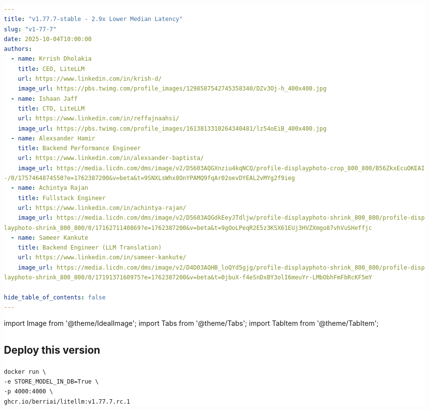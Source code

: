```yaml
---
title: "v1.77.7-stable - 2.9x Lower Median Latency"
slug: "v1-77-7"
date: 2025-10-04T10:00:00
authors:
  - name: Krrish Dholakia
    title: CEO, LiteLLM
    url: https://www.linkedin.com/in/krish-d/
    image_url: https://pbs.twimg.com/profile_images/1298587542745358340/DZv3Oj-h_400x400.jpg
  - name: Ishaan Jaff
    title: CTO, LiteLLM
    url: https://www.linkedin.com/in/reffajnaahsi/
    image_url: https://pbs.twimg.com/profile_images/1613813310264340481/lz54oEiB_400x400.jpg
  - name: Alexsander Hamir
    title: Backend Performance Engineer
    url: https://www.linkedin.com/in/alexsander-baptista/
    image_url: https://media.licdn.com/dms/image/v2/D5603AQGXnziu4kqNCQ/profile-displayphoto-crop_800_800/B56ZkxEcuOKEAI-/0/1757464874550?e=1762387200&v=beta&t=9SNXLsWhx8OnYPAMQ9fqAr02oevDYEAL2vMYg2f9ieg
  - name: Achintya Rajan
    title: Fullstack Engineer
    url: https://www.linkedin.com/in/achintya-rajan/
    image_url: https://media.licdn.com/dms/image/v2/D5603AQGdkEeyJTdljw/profile-displayphoto-shrink_800_800/profile-displayphoto-shrink_800_800/0/1716271140869?e=1762387200&v=beta&t=9gOoLPeqR2E5z3KSX61EUj3HVZXmgo87vhVuSHeffjc
  - name: Sameer Kankute
    title: Backend Engineer (LLM Translation)
    url: https://www.linkedin.com/in/sameer-kankute/
    image_url: https://media.licdn.com/dms/image/v2/D4D03AQHB_loQYd5gjg/profile-displayphoto-shrink_800_800/profile-displayphoto-shrink_800_800/0/1719137160975?e=1762387200&v=beta&t=0jbuX-f4eSnDxBY3olI6meuYr-LMbObhFmFbRcKF5mY

hide_table_of_contents: false
---
```


import Image from '@theme/IdealImage';
import Tabs from '@theme/Tabs';
import TabItem from '@theme/TabItem';

## Deploy this version

<Tabs>
<TabItem value="docker" label="Docker">

``` showLineNumbers title="docker run litellm"
docker run \
-e STORE_MODEL_IN_DB=True \
-p 4000:4000 \
ghcr.io/berriai/litellm:v1.77.7.rc.1
```
